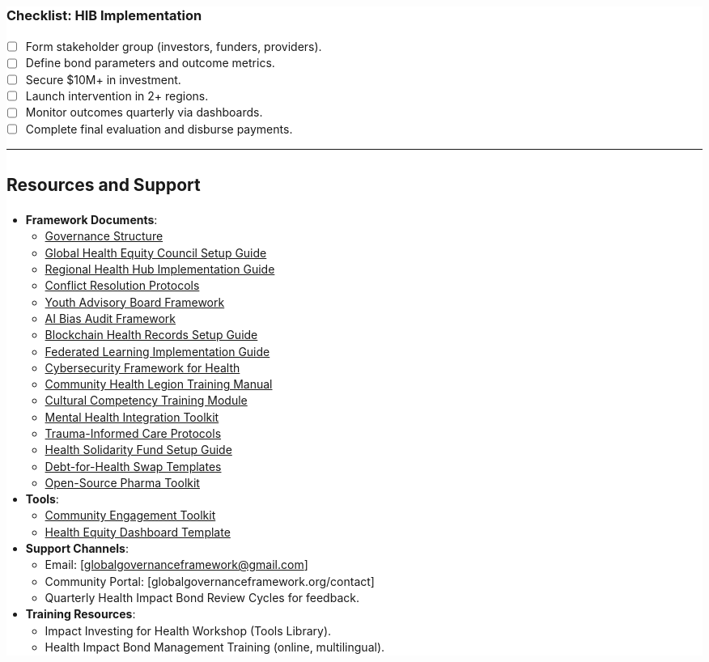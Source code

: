 ### Checklist: HIB Implementation
- [ ] Form stakeholder group (investors, funders, providers).
- [ ] Define bond parameters and outcome metrics.
- [ ] Secure $10M+ in investment.
- [ ] Launch intervention in 2+ regions.
- [ ] Monitor outcomes quarterly via dashboards.
- [ ] Complete final evaluation and disburse payments.

---

## <a id="resources-and-support"></a>Resources and Support

- **Framework Documents**:
  - [Governance Structure](/framework/docs/implementation/planetary-health#01-governance-structure)
  - [Global Health Equity Council Setup Guide](/framework/tools/planetary-health/global-health-equity-council-setup-guide.md)
  - [Regional Health Hub Implementation Guide](/framework/tools/planetary-health/regional-health-hub-implementation-guide.md)
  - [Conflict Resolution Protocols](/framework/tools/planetary-health/conflict-resolution-protocols-en.pdf)
  - [Youth Advisory Board Framework](/framework/tools/planetary-health/youth-advisory-board-framework-en.pdf)
  - [AI Bias Audit Framework](/framework/tools/planetary-health/ai-bias-audit-framework.md)
  - [Blockchain Health Records Setup Guide](/framework/tools/planetary-health/blockchain-health-records-setup-guide.md)
  - [Federated Learning Implementation Guide](/framework/tools/planetary-health/federated-learning-implementation-guide.md)
  - [Cybersecurity Framework for Health](/framework/tools/planetary-health/cybersecurity-framework-for-health.md)
  - [Community Health Legion Training Manual](/framework/tools/planetary-health/community-health-legion-training-manual.md)
  - [Cultural Competency Training Module](/framework/tools/planetary-health/cultural-competency-training-module.md)
  - [Mental Health Integration Toolkit](/framework/tools/planetary-health/mental-health-integration-toolkit.md)
  - [Trauma-Informed Care Protocols](/framework/tools/planetary-health/trauma-informed-care-protocols.md)
  - [Health Solidarity Fund Setup Guide](/framework/tools/planetary-health/health-solidarity-fund-setup-guide.md)
  - [Debt-for-Health Swap Templates](/framework/tools/planetary-health/debt-for-health-swap-templates.md)
  - [Open-Source Pharma Toolkit](/framework/tools/planetary-health/open-source-pharma-toolkit.md)
- **Tools**:
  - [Community Engagement Toolkit](/framework/tools/planetary-health/community-engagement-toolkit-en.pdf)
  - [Health Equity Dashboard Template](/framework/tools/planetary-health/health-equity-dashboard-en.pdf)
- **Support Channels**:
  - Email: [globalgovernanceframework@gmail.com]
  - Community Portal: [globalgovernanceframework.org/contact]
  - Quarterly Health Impact Bond Review Cycles for feedback.
- **Training Resources**:
  - Impact Investing for Health Workshop (Tools Library).
  - Health Impact Bond Management Training (online, multilingual).
